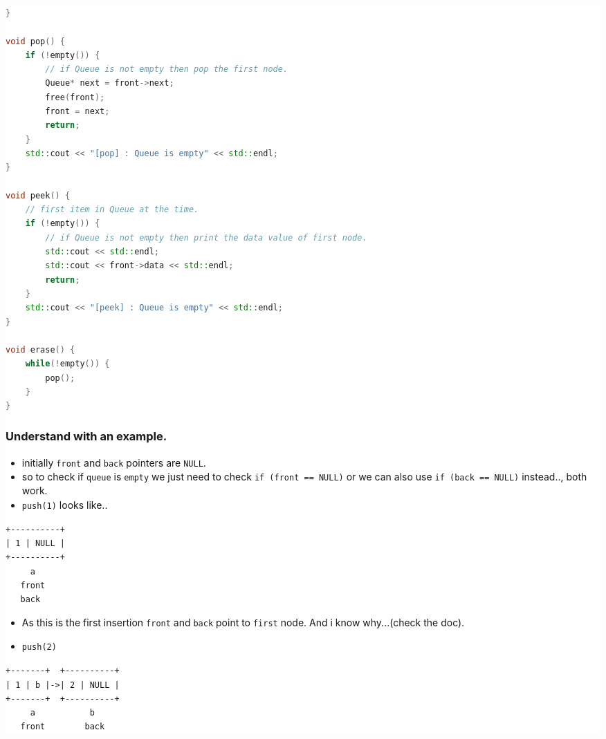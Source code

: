 ```c++
}

void pop() {
    if (!empty()) {
        // if Queue is not empty then pop the first node.
        Queue* next = front->next;
        free(front);
        front = next;
        return;
    }
    std::cout << "[pop] : Queue is empty" << std::endl;
}

void peek() {
    // first item in Queue at the time.
    if (!empty()) {
        // if Queue is not empty then print the data value of first node.
        std::cout << std::endl;
        std::cout << front->data << std::endl;
        return;
    }
    std::cout << "[peek] : Queue is empty" << std::endl;
}

void erase() {
    while(!empty()) {
        pop();
    }
}
```

### Understand with an example.

- initially `front` and `back` pointers are `NULL`.
- so to check if `queue` is `empty` we just need to check `if (front == NULL)` or we can also use `if (back == NULL)` instead.., both work.
- `push(1)` looks like..

```text
+----------+
| 1 | NULL |
+----------+
     a
   front
   back
```

- As this is the first insertion `front` and `back` point to `first` node. And i know why...(check the doc).

- `push(2)`

```text
+-------+  +----------+
| 1 | b |->| 2 | NULL |
+-------+  +----------+
     a           b       
   front        back
```
